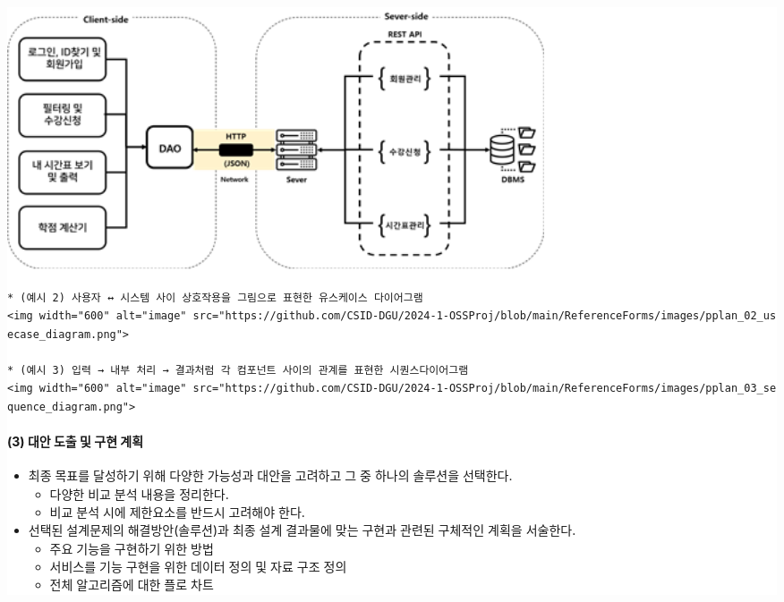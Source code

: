   <img width="600" alt="image" src="https://github.com/CSID-DGU/2024-1-OSSProj/blob/main/ReferenceForms/images/pplan_01_system_diagram.png">

    * (예시 2) 사용자 ↔ 시스템 사이 상호작용을 그림으로 표현한 유스케이스 다이어그램
    <img width="600" alt="image" src="https://github.com/CSID-DGU/2024-1-OSSProj/blob/main/ReferenceForms/images/pplan_02_usecase_diagram.png">
  
    * (예시 3) 입력 → 내부 처리 → 결과처럼 각 컴포넌트 사이의 관계를 표현한 시퀀스다이어그램  
    <img width="600" alt="image" src="https://github.com/CSID-DGU/2024-1-OSSProj/blob/main/ReferenceForms/images/pplan_03_sequence_diagram.png">
           
#### (3) 대안 도출 및 구현 계획  

* 최종 목표를 달성하기 위해 다양한 가능성과 대안을 고려하고 그 중 하나의 솔루션을 선택한다.  
    * 다양한 비교 분석 내용을 정리한다.
    * 비교 분석 시에 제한요소를 반드시 고려해야 한다.  
* 선택된 설계문제의 해결방안(솔루션)과 최종 설계 결과물에 맞는 구현과 관련된 구체적인 계획을 서술한다.  
    * 주요 기능을 구현하기 위한 방법
    * 서비스를 기능 구현을 위한 데이터 정의 및 자료 구조 정의
    * 전체 알고리즘에 대한 플로 차트  

